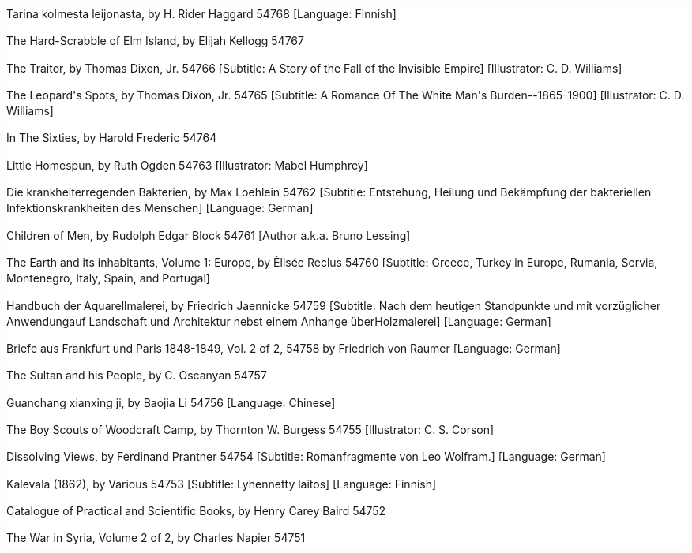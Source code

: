 Tarina kolmesta leijonasta, by H. Rider Haggard                          54768
  [Language: Finnish]

The Hard-Scrabble of Elm Island, by Elijah Kellogg                       54767

The Traitor, by Thomas Dixon, Jr.                                        54766
  [Subtitle: A Story of the Fall of the Invisible Empire]
  [Illustrator: C. D. Williams]

The Leopard's Spots, by Thomas Dixon, Jr.                                54765
  [Subtitle: A Romance Of The White Man's Burden--1865-1900]
  [Illustrator: C. D. Williams]

In The Sixties, by Harold Frederic                                       54764

Little Homespun, by Ruth Ogden                                           54763
  [Illustrator: Mabel Humphrey]

Die krankheiterregenden Bakterien, by Max Loehlein                       54762
  [Subtitle: Entstehung, Heilung und Bekämpfung der
   bakteriellen Infektionskrankheiten des Menschen]
  [Language: German]

Children of Men, by Rudolph Edgar Block                                  54761
    [Author a.k.a. Bruno Lessing]

The Earth and its inhabitants, Volume 1: Europe, by Élisée Reclus        54760
  [Subtitle: Greece, Turkey in Europe, Rumania,
   Servia, Montenegro, Italy, Spain, and Portugal]

Handbuch der Aquarellmalerei, by Friedrich Jaennicke                     54759
  [Subtitle: Nach dem heutigen Standpunkte und mit vorzüglicher
   Anwendungauf Landschaft und Architektur nebst einem Anhange
   überHolzmalerei]
  [Language: German]

Briefe aus Frankfurt und Paris 1848-1849, Vol. 2 of 2,                   54758
  by Friedrich von Raumer
  [Language: German]

The Sultan and his People, by C. Oscanyan                                54757

Guanchang xianxing ji, by Baojia Li                                      54756
  [Language: Chinese]

The Boy Scouts of Woodcraft Camp, by Thornton W. Burgess                 54755
  [Illustrator: C. S. Corson]

Dissolving Views, by Ferdinand Prantner                                  54754
  [Subtitle: Romanfragmente von Leo Wolfram.]
  [Language: German]

Kalevala (1862), by Various                                              54753
  [Subtitle: Lyhennetty laitos]
  [Language: Finnish]

Catalogue of Practical and Scientific Books, by Henry Carey Baird        54752

The War in Syria, Volume 2 of 2, by Charles Napier                       54751
